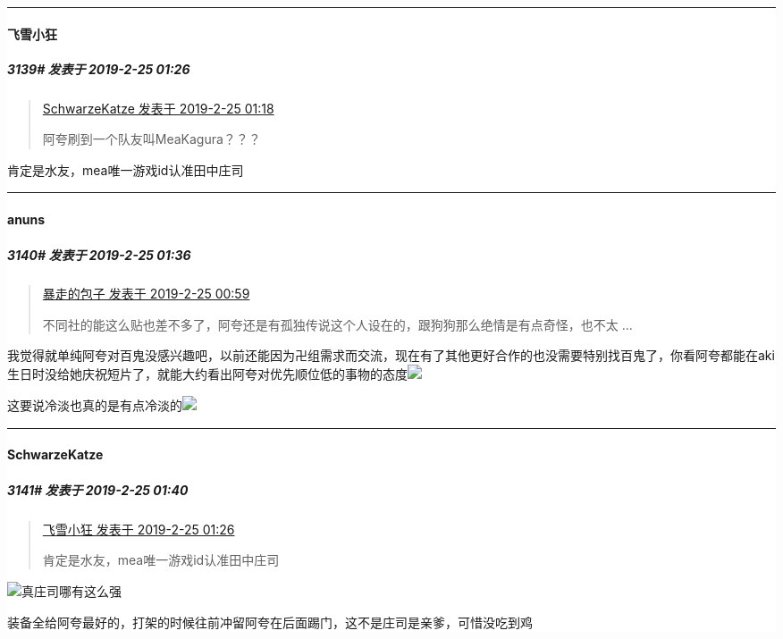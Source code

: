 


-----

####  飞雪小狂  
##### 3139#       发表于 2019-2-25 01:26



<blockquote><a href="httphttps://bbs.saraba1st.com/2b/forum.php?mod=redirect&amp;goto=findpost&amp;pid=42712024&amp;ptid=1808327" target="_blank">SchwarzeKatze 发表于 2019-2-25 01:18</a>

阿夸刷到一个队友叫MeaKagura？？？</blockquote>
肯定是水友，mea唯一游戏id认准田中庄司







-----

####  anuns  
##### 3140#       发表于 2019-2-25 01:36



<blockquote><a href="httphttps://bbs.saraba1st.com/2b/forum.php?mod=redirect&amp;goto=findpost&amp;pid=42711919&amp;ptid=1808327" target="_blank">暴走的包子 发表于 2019-2-25 00:59</a>

不同社的能这么贴也差不多了，阿夸还是有孤独传说这个人设在的，跟狗狗那么绝情是有点奇怪，也不太 ...</blockquote>
我觉得就单纯阿夸对百鬼没感兴趣吧，以前还能因为卍组需求而交流，现在有了其他更好合作的也没需要特别找百鬼了，你看阿夸都能在aki生日时没给她庆祝短片了，就能大约看出阿夸对优先顺位低的事物的态度<img src="https://static.saraba1st.com/image/smiley/face2017/067.png" referrerpolicy="no-referrer">


这要说冷淡也真的是有点冷淡的<img src="https://static.saraba1st.com/image/smiley/face2017/068.png" referrerpolicy="no-referrer">







-----

####  SchwarzeKatze  
##### 3141#       发表于 2019-2-25 01:40



<blockquote><a href="httphttps://bbs.saraba1st.com/2b/forum.php?mod=redirect&amp;goto=findpost&amp;pid=42712069&amp;ptid=1808327" target="_blank">飞雪小狂 发表于 2019-2-25 01:26</a>

肯定是水友，mea唯一游戏id认准田中庄司</blockquote>
<img src="https://static.saraba1st.com/image/smiley/face2017/067.png" referrerpolicy="no-referrer">真庄司哪有这么强


装备全给阿夸最好的，打架的时候往前冲留阿夸在后面踢门，这不是庄司是亲爹，可惜没吃到鸡





